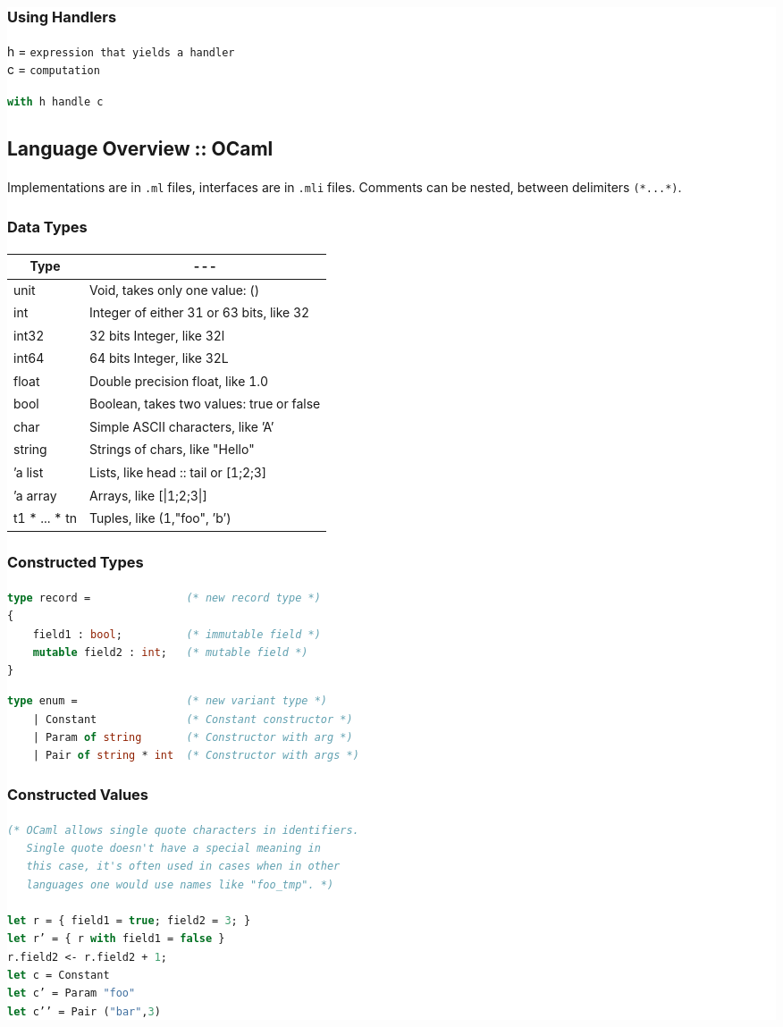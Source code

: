 ### Using Handlers
h = `expression that yields a handler`  
c = `computation`
```ocaml
with h handle c
```

## Language Overview :: OCaml

Implementations are in `.ml` files, interfaces are in `.mli` files.
Comments can be nested, between delimiters `(*...*)`.

### Data Types
Type | --- |
--- | --- |
unit | Void, takes only one value: ()
int | Integer of either 31 or 63 bits, like 32
int32 | 32 bits Integer, like 32l
int64 | 64 bits Integer, like 32L
float | Double precision float, like 1.0
bool | Boolean, takes two values: true or false
char | Simple ASCII characters, like ’A’
string | Strings of chars, like "Hello"
’a list | Lists, like head :: tail or [1;2;3]
’a array | Arrays, like [&#124;1;2;3&#124;]
t1 * ... * tn | Tuples, like (1,"foo", ’b’)

### Constructed Types
```ocaml
type record =               (* new record type *)
{
    field1 : bool;          (* immutable field *)
    mutable field2 : int;   (* mutable field *)
}
```
```ocaml
type enum =                 (* new variant type *)
    | Constant              (* Constant constructor *)
    | Param of string       (* Constructor with arg *)
    | Pair of string * int  (* Constructor with args *)
```

### Constructed Values
```ocaml
(* OCaml allows single quote characters in identifiers.
   Single quote doesn't have a special meaning in
   this case, it's often used in cases when in other
   languages one would use names like "foo_tmp". *)

let r = { field1 = true; field2 = 3; }
let r’ = { r with field1 = false }
r.field2 <- r.field2 + 1;
let c = Constant
let c’ = Param "foo"
let c’’ = Pair ("bar",3)
```

